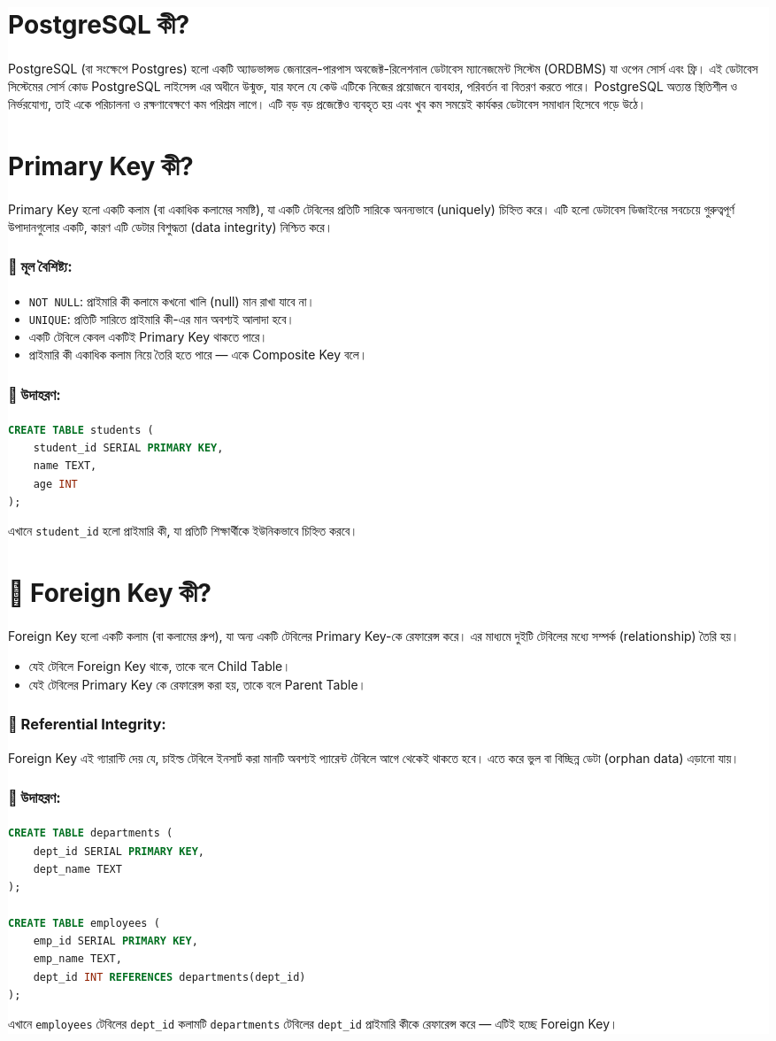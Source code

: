 # PostgreSQL কী?
PostgreSQL (বা সংক্ষেপে Postgres) হলো একটি অ্যাডভান্সড জেনারেল-পারপাস অবজেক্ট-রিলেশনাল ডেটাবেস ম্যানেজমেন্ট সিস্টেম (ORDBMS) যা ওপেন সোর্স এবং ফ্রি। এই ডেটাবেস সিস্টেমের সোর্স কোড PostgreSQL লাইসেন্স এর অধীনে উন্মুক্ত, যার ফলে যে কেউ এটিকে নিজের প্রয়োজনে ব্যবহার, পরিবর্তন বা বিতরণ করতে পারে।
PostgreSQL অত্যন্ত স্থিতিশীল ও নির্ভরযোগ্য, তাই একে পরিচালনা ও রক্ষণাবেক্ষণে কম পরিশ্রম লাগে। এটি বড় বড় প্রজেক্টেও ব্যবহৃত হয় এবং খুব কম সময়েই কার্যকর ডেটাবেস সমাধান হিসেবে গড়ে উঠে।

# Primary Key কী?
Primary Key হলো একটি কলাম (বা একাধিক কলামের সমষ্টি), যা একটি টেবিলের প্রতিটি সারিকে অনন্যভাবে (uniquely) চিহ্নিত করে। এটি হলো ডেটাবেস ডিজাইনের সবচেয়ে গুরুত্বপূর্ণ উপাদানগুলোর একটি, কারণ এটি ডেটার বিশুদ্ধতা (data integrity) নিশ্চিত করে।

### 🧠 মূল বৈশিষ্ট্য:
- `NOT NULL`: প্রাইমারি কী কলামে কখনো খালি (null) মান রাখা যাবে না।
- `UNIQUE`: প্রতিটি সারিতে প্রাইমারি কী-এর মান অবশ্যই আলাদা হবে।
- একটি টেবিলে কেবল একটিই Primary Key থাকতে পারে।
- প্রাইমারি কী একাধিক কলাম নিয়ে তৈরি হতে পারে — একে Composite Key বলে।

### 🎯 উদাহরণ:
```sql
CREATE TABLE students (
    student_id SERIAL PRIMARY KEY,
    name TEXT,
    age INT
);
```
এখানে `student_id` হলো প্রাইমারি কী, যা প্রতিটি শিক্ষার্থীকে ইউনিকভাবে চিহ্নিত করবে।

# 🔗 Foreign Key কী?
Foreign Key হলো একটি কলাম (বা কলামের গ্রুপ), যা অন্য একটি টেবিলের Primary Key-কে রেফারেন্স করে। এর মাধ্যমে দুইটি টেবিলের মধ্যে সম্পর্ক (relationship) তৈরি হয়।

- যেই টেবিলে Foreign Key থাকে, তাকে বলে Child Table।
- যেই টেবিলের Primary Key কে রেফারেন্স করা হয়, তাকে বলে Parent Table।

### 🔐 Referential Integrity:
Foreign Key এই গ্যারান্টি দেয় যে, চাইল্ড টেবিলে ইনসার্ট করা মানটি অবশ্যই প্যারেন্ট টেবিলে আগে থেকেই থাকতে হবে। এতে করে ভুল বা বিচ্ছিন্ন ডেটা (orphan data) এড়ানো যায়।

### 🎯 উদাহরণ:
```sql
CREATE TABLE departments (
    dept_id SERIAL PRIMARY KEY,
    dept_name TEXT
);

CREATE TABLE employees (
    emp_id SERIAL PRIMARY KEY,
    emp_name TEXT,
    dept_id INT REFERENCES departments(dept_id)
);
```
এখানে `employees` টেবিলের `dept_id` কলামটি `departments` টেবিলের `dept_id` প্রাইমারি কীকে রেফারেন্স করে — এটিই হচ্ছে Foreign Key।

